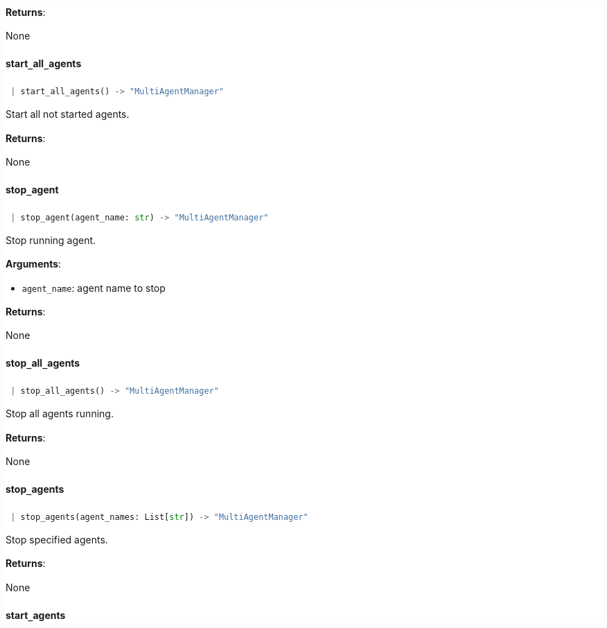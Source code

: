 **Returns**:

None

<a name="aea.manager.manager.MultiAgentManager.start_all_agents"></a>
#### start`_`all`_`agents

```python
 | start_all_agents() -> "MultiAgentManager"
```

Start all not started agents.

**Returns**:

None

<a name="aea.manager.manager.MultiAgentManager.stop_agent"></a>
#### stop`_`agent

```python
 | stop_agent(agent_name: str) -> "MultiAgentManager"
```

Stop running agent.

**Arguments**:

- `agent_name`: agent name to stop

**Returns**:

None

<a name="aea.manager.manager.MultiAgentManager.stop_all_agents"></a>
#### stop`_`all`_`agents

```python
 | stop_all_agents() -> "MultiAgentManager"
```

Stop all agents running.

**Returns**:

None

<a name="aea.manager.manager.MultiAgentManager.stop_agents"></a>
#### stop`_`agents

```python
 | stop_agents(agent_names: List[str]) -> "MultiAgentManager"
```

Stop specified agents.

**Returns**:

None

<a name="aea.manager.manager.MultiAgentManager.start_agents"></a>
#### start`_`agents
